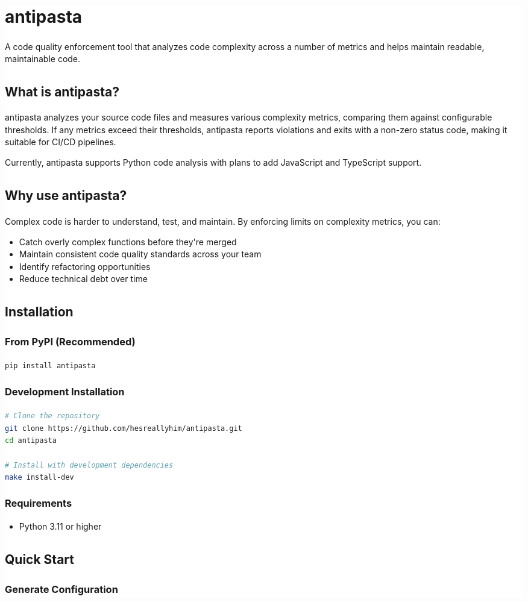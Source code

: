 # antipasta

A code quality enforcement tool that analyzes code complexity across a number of metrics and helps maintain readable, maintainable code.

## What is antipasta?

antipasta analyzes your source code files and measures various complexity metrics, comparing them against configurable thresholds. If any metrics exceed their thresholds, antipasta reports violations and exits with a non-zero status code, making it suitable for CI/CD pipelines.

Currently, antipasta supports Python code analysis with plans to add JavaScript and TypeScript support.

## Why use antipasta?

Complex code is harder to understand, test, and maintain. By enforcing limits on complexity metrics, you can:

-   Catch overly complex functions before they're merged
-   Maintain consistent code quality standards across your team
-   Identify refactoring opportunities
-   Reduce technical debt over time

## Installation

### From PyPI (Recommended)

```bash
pip install antipasta
```

### Development Installation

```bash
# Clone the repository
git clone https://github.com/hesreallyhim/antipasta.git
cd antipasta

# Install with development dependencies
make install-dev
```

### Requirements

-   Python 3.11 or higher

## Quick Start

### Generate Configuration
